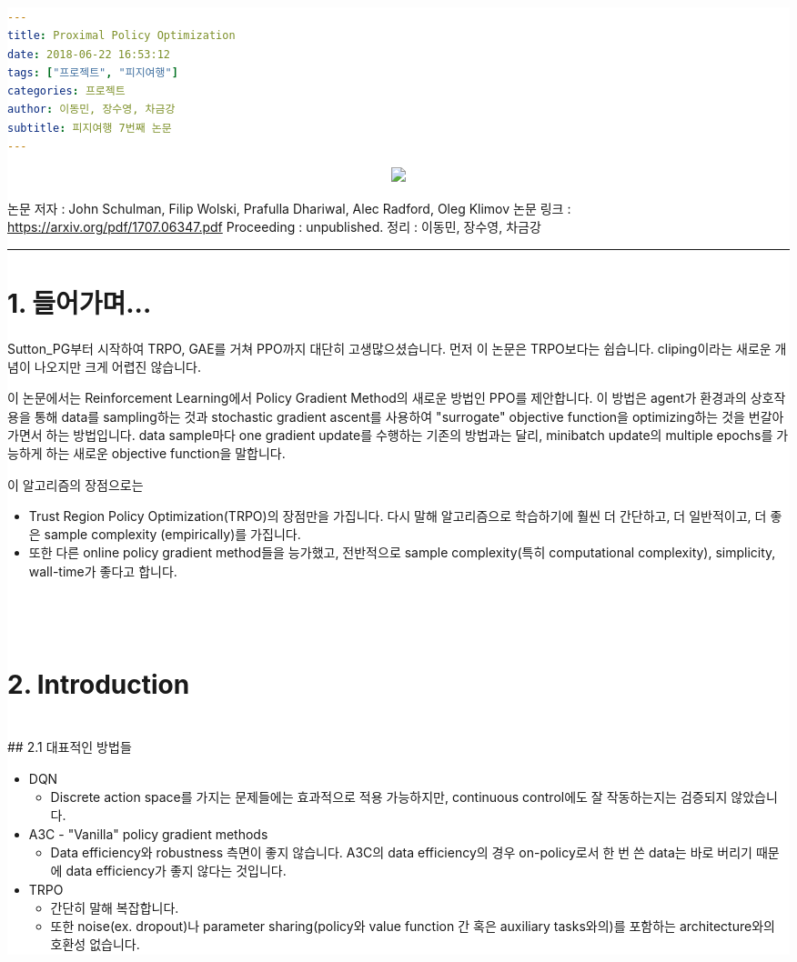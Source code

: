 ```yaml
---
title: Proximal Policy Optimization
date: 2018-06-22 16:53:12
tags: ["프로젝트", "피지여행"]
categories: 프로젝트
author: 이동민, 장수영, 차금강
subtitle: 피지여행 7번째 논문
---
```


<center> <img src="https://www.dropbox.com/s/145van5kldfvvd5/Screen%20Shot%202018-07-18%20at%201.19.30%20AM.png?dl=1" width="700"> </center>

논문 저자 : John Schulman, Filip Wolski, Prafulla Dhariwal, Alec Radford, Oleg Klimov
논문 링크 : https://arxiv.org/pdf/1707.06347.pdf
Proceeding : unpublished.
정리 : 이동민, 장수영, 차금강

---

# 1. 들어가며...

Sutton_PG부터 시작하여 TRPO, GAE를 거쳐 PPO까지 대단히 고생많으셨습니다. 먼저 이 논문은 TRPO보다는 쉽습니다. cliping이라는 새로운 개념이 나오지만 크게 어렵진 않습니다.

이 논문에서는 Reinforcement Learning에서 Policy Gradient Method의 새로운 방법인 PPO를 제안합니다. 이 방법은 agent가 환경과의 상호작용을 통해 data를 sampling하는 것과 stochastic gradient ascent를 사용하여 "surrogate" objective function을 optimizing하는 것을 번갈아가면서 하는 방법입니다. data sample마다 one gradient update를 수행하는 기존의 방법과는 달리, minibatch update의 multiple epochs를 가능하게 하는 새로운 objective function을 말합니다.

이 알고리즘의 장점으로는

- Trust Region Policy Optimization(TRPO)의 장점만을 가집니다. 다시 말해 알고리즘으로 학습하기에 훨씬 더 간단하고, 더 일반적이고, 더 좋은 sample complexity (empirically)를 가집니다. 
- 또한 다른 online policy gradient method들을 능가했고, 전반적으로 sample complexity(특히 computational complexity), simplicity, wall-time가 좋다고 합니다.

<br><br>

# 2. Introduction

<br>
## 2.1 대표적인 방법들

- DQN
    - Discrete action space를 가지는 문제들에는 효과적으로 적용 가능하지만, continuous control에도 잘 작동하는지는 검증되지 않았습니다.
- A3C - "Vanilla" policy gradient methods
    - Data efficiency와 robustness 측면이 좋지 않습니다. A3C의 data efficiency의 경우 on-policy로서 한 번 쓴 data는 바로 버리기 때문에 data efficiency가 좋지 않다는 것입니다.
- TRPO
    - 간단히 말해 복잡합니다.
    - 또한 noise(ex. dropout)나 parameter sharing(policy와 value function 간 혹은 auxiliary tasks와의)를 포함하는 architecture와의 호환성 없습니다.
